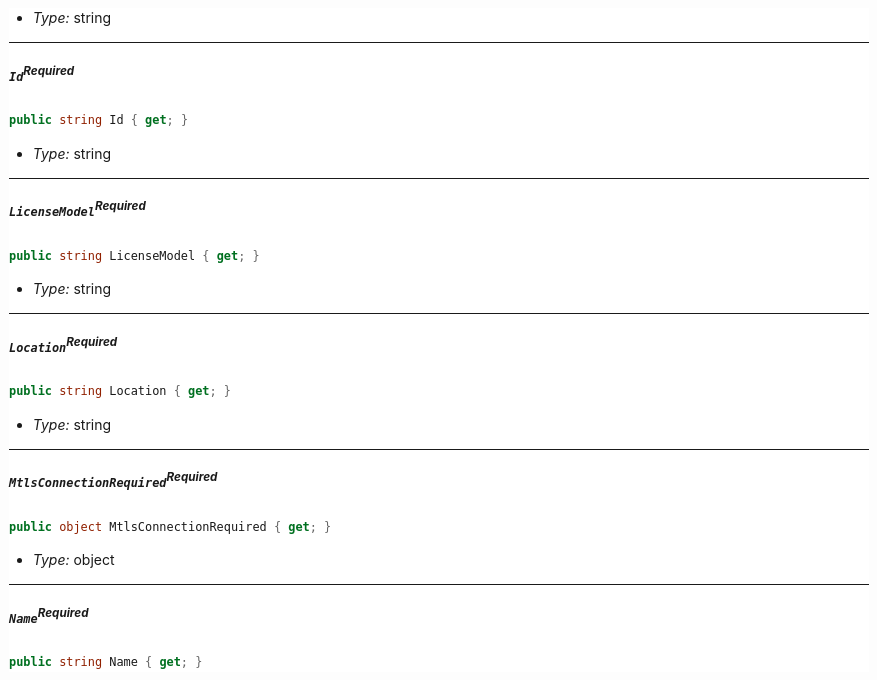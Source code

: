 - *Type:* string

---

##### `Id`<sup>Required</sup> <a name="Id" id="@cdktf/provider-azurerm.oracleAutonomousDatabase.OracleAutonomousDatabase.property.id"></a>

```csharp
public string Id { get; }
```

- *Type:* string

---

##### `LicenseModel`<sup>Required</sup> <a name="LicenseModel" id="@cdktf/provider-azurerm.oracleAutonomousDatabase.OracleAutonomousDatabase.property.licenseModel"></a>

```csharp
public string LicenseModel { get; }
```

- *Type:* string

---

##### `Location`<sup>Required</sup> <a name="Location" id="@cdktf/provider-azurerm.oracleAutonomousDatabase.OracleAutonomousDatabase.property.location"></a>

```csharp
public string Location { get; }
```

- *Type:* string

---

##### `MtlsConnectionRequired`<sup>Required</sup> <a name="MtlsConnectionRequired" id="@cdktf/provider-azurerm.oracleAutonomousDatabase.OracleAutonomousDatabase.property.mtlsConnectionRequired"></a>

```csharp
public object MtlsConnectionRequired { get; }
```

- *Type:* object

---

##### `Name`<sup>Required</sup> <a name="Name" id="@cdktf/provider-azurerm.oracleAutonomousDatabase.OracleAutonomousDatabase.property.name"></a>

```csharp
public string Name { get; }
```
